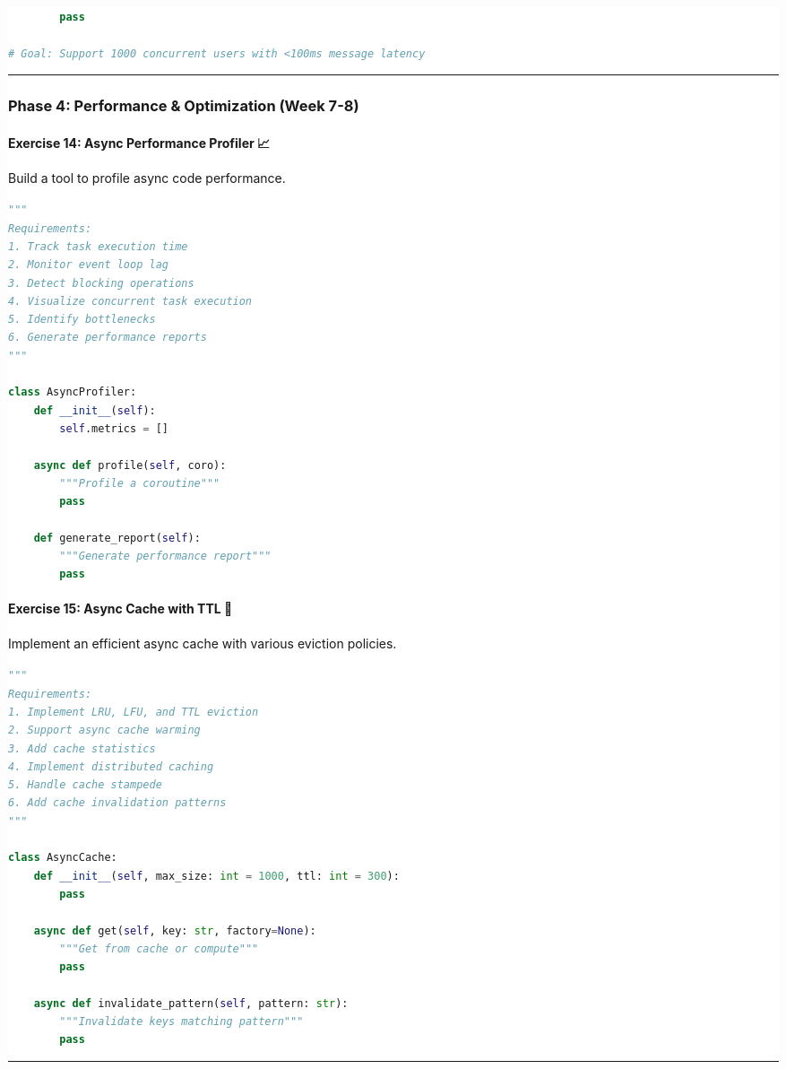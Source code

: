 ```python
        pass

# Goal: Support 1000 concurrent users with <100ms message latency
```

---

### Phase 4: Performance & Optimization (Week 7-8)

#### Exercise 14: Async Performance Profiler 📈
Build a tool to profile async code performance.

```python
"""
Requirements:
1. Track task execution time
2. Monitor event loop lag
3. Detect blocking operations
4. Visualize concurrent task execution
5. Identify bottlenecks
6. Generate performance reports
"""

class AsyncProfiler:
    def __init__(self):
        self.metrics = []
    
    async def profile(self, coro):
        """Profile a coroutine"""
        pass
    
    def generate_report(self):
        """Generate performance report"""
        pass
```

#### Exercise 15: Async Cache with TTL 💾
Implement an efficient async cache with various eviction policies.

```python
"""
Requirements:
1. Implement LRU, LFU, and TTL eviction
2. Support async cache warming
3. Add cache statistics
4. Implement distributed caching
5. Handle cache stampede
6. Add cache invalidation patterns
"""

class AsyncCache:
    def __init__(self, max_size: int = 1000, ttl: int = 300):
        pass
    
    async def get(self, key: str, factory=None):
        """Get from cache or compute"""
        pass
    
    async def invalidate_pattern(self, pattern: str):
        """Invalidate keys matching pattern"""
        pass
```

---